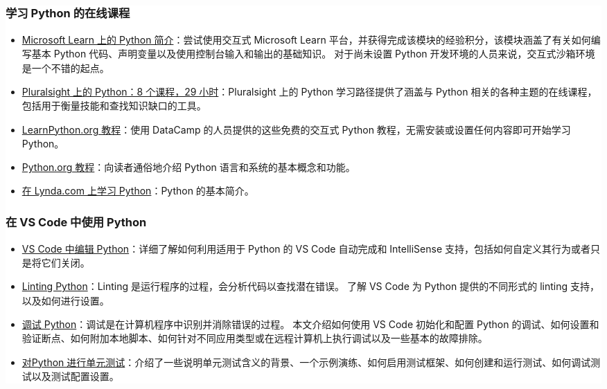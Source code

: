 ### <a name="online-courses-for-learning-python"></a>学习 Python 的在线课程

- [Microsoft Learn 上的 Python 简介](https://docs.microsoft.com/learn/modules/intro-to-python/)：尝试使用交互式 Microsoft Learn 平台，并获得完成该模块的经验积分，该模块涵盖了有关如何编写基本 Python 代码、声明变量以及使用控制台输入和输出的基础知识。 对于尚未设置 Python 开发环境的人员来说，交互式沙箱环境是一个不错的起点。

- [Pluralsight 上的 Python：8 个课程，29 小时](https://app.pluralsight.com/paths/skills/python)：Pluralsight 上的 Python 学习路径提供了涵盖与 Python 相关的各种主题的在线课程，包括用于衡量技能和查找知识缺口的工具。

- [LearnPython.org 教程](https://www.learnpython.org/)：使用 DataCamp 的人员提供的这些免费的交互式 Python 教程，无需安装或设置任何内容即可开始学习 Python。

- [Python.org 教程](https://docs.python.org/3/tutorial/index.html)：向读者通俗地介绍 Python 语言和系统的基本概念和功能。

- [在 Lynda.com 上学习 Python](https://www.lynda.com/Python-tutorials/Learning-Python/661773-2.html)：Python 的基本简介。

### <a name="working-with-python-in-vs-code"></a>在 VS Code 中使用 Python

- [ VS Code 中编辑 Python](https://code.visualstudio.com/docs/python/editing)：详细了解如何利用适用于 Python 的 VS Code 自动完成和 IntelliSense 支持，包括如何自定义其行为或者只是将它们关闭。

- [Linting Python](https://code.visualstudio.com/docs/python/linting)：Linting 是运行程序的过程，会分析代码以查找潜在错误。 了解 VS Code 为 Python 提供的不同形式的 linting 支持，以及如何进行设置。

- [调试 Python](https://code.visualstudio.com/docs/python/debugging)：调试是在计算机程序中识别并消除错误的过程。 本文介绍如何使用 VS Code 初始化和配置 Python 的调试、如何设置和验证断点、如何附加本地脚本、如何针对不同应用类型或在远程计算机上执行调试以及一些基本的故障排除。

- [对Python 进行单元测试](https://code.visualstudio.com/docs/python/unit-testing)：介绍了一些说明单元测试含义的背景、一个示例演练、如何启用测试框架、如何创建和运行测试、如何调试测试以及测试配置设置。 
